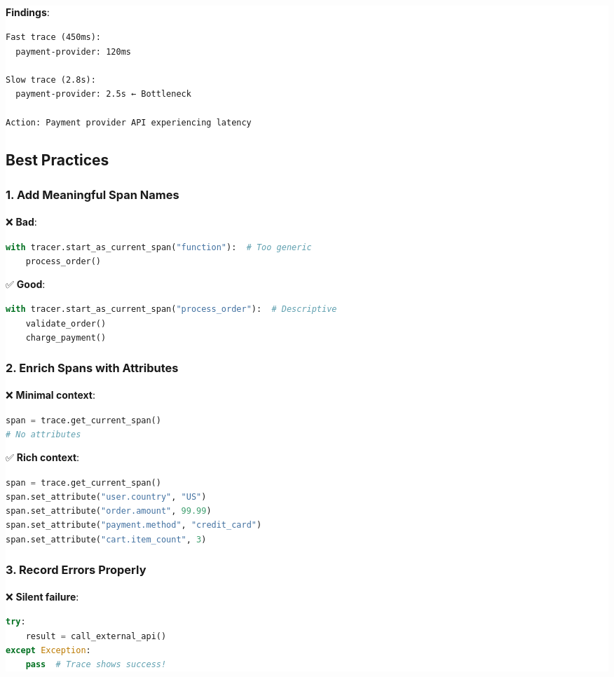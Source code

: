 **Findings**:
```
Fast trace (450ms):
  payment-provider: 120ms

Slow trace (2.8s):
  payment-provider: 2.5s ← Bottleneck

Action: Payment provider API experiencing latency
```

## Best Practices

### 1. Add Meaningful Span Names

❌ **Bad**:
```python
with tracer.start_as_current_span("function"):  # Too generic
    process_order()
```

✅ **Good**:
```python
with tracer.start_as_current_span("process_order"):  # Descriptive
    validate_order()
    charge_payment()
```

### 2. Enrich Spans with Attributes

❌ **Minimal context**:
```python
span = trace.get_current_span()
# No attributes
```

✅ **Rich context**:
```python
span = trace.get_current_span()
span.set_attribute("user.country", "US")
span.set_attribute("order.amount", 99.99)
span.set_attribute("payment.method", "credit_card")
span.set_attribute("cart.item_count", 3)
```

### 3. Record Errors Properly

❌ **Silent failure**:
```python
try:
    result = call_external_api()
except Exception:
    pass  # Trace shows success!
```
